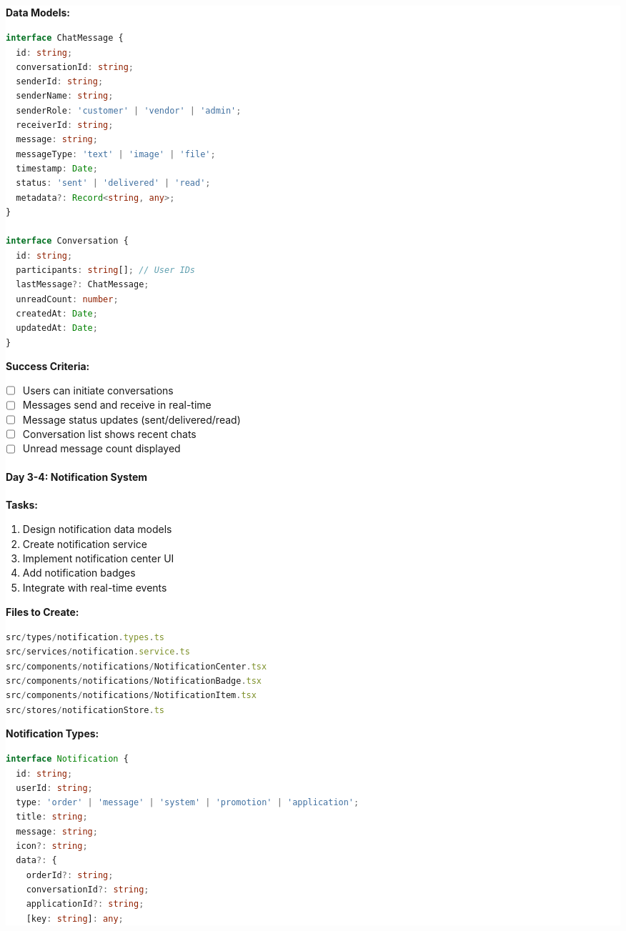 **Data Models:**
```typescript
interface ChatMessage {
  id: string;
  conversationId: string;
  senderId: string;
  senderName: string;
  senderRole: 'customer' | 'vendor' | 'admin';
  receiverId: string;
  message: string;
  messageType: 'text' | 'image' | 'file';
  timestamp: Date;
  status: 'sent' | 'delivered' | 'read';
  metadata?: Record<string, any>;
}

interface Conversation {
  id: string;
  participants: string[]; // User IDs
  lastMessage?: ChatMessage;
  unreadCount: number;
  createdAt: Date;
  updatedAt: Date;
}
```

**Success Criteria:**
- [ ] Users can initiate conversations
- [ ] Messages send and receive in real-time
- [ ] Message status updates (sent/delivered/read)
- [ ] Conversation list shows recent chats
- [ ] Unread message count displayed

#### **Day 3-4: Notification System**

**Tasks:**
1. Design notification data models
2. Create notification service
3. Implement notification center UI
4. Add notification badges
5. Integrate with real-time events

**Files to Create:**
```typescript
src/types/notification.types.ts
src/services/notification.service.ts
src/components/notifications/NotificationCenter.tsx
src/components/notifications/NotificationBadge.tsx
src/components/notifications/NotificationItem.tsx
src/stores/notificationStore.ts
```

**Notification Types:**
```typescript
interface Notification {
  id: string;
  userId: string;
  type: 'order' | 'message' | 'system' | 'promotion' | 'application';
  title: string;
  message: string;
  icon?: string;
  data?: {
    orderId?: string;
    conversationId?: string;
    applicationId?: string;
    [key: string]: any;
```